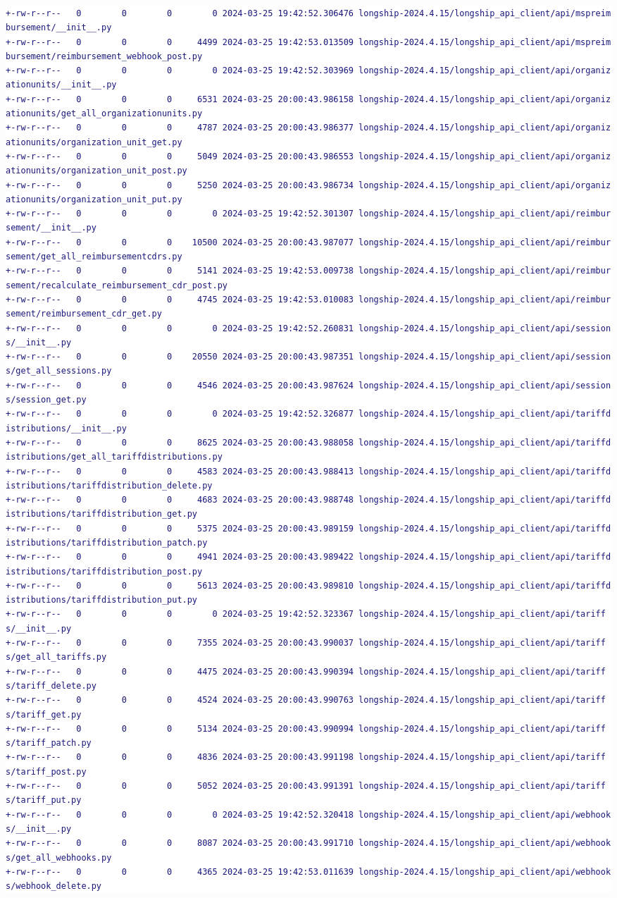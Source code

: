 ```diff
+-rw-r--r--   0        0        0        0 2024-03-25 19:42:52.306476 longship-2024.4.15/longship_api_client/api/mspreimbursement/__init__.py
+-rw-r--r--   0        0        0     4499 2024-03-25 19:42:53.013509 longship-2024.4.15/longship_api_client/api/mspreimbursement/reimbursement_webhook_post.py
+-rw-r--r--   0        0        0        0 2024-03-25 19:42:52.303969 longship-2024.4.15/longship_api_client/api/organizationunits/__init__.py
+-rw-r--r--   0        0        0     6531 2024-03-25 20:00:43.986158 longship-2024.4.15/longship_api_client/api/organizationunits/get_all_organizationunits.py
+-rw-r--r--   0        0        0     4787 2024-03-25 20:00:43.986377 longship-2024.4.15/longship_api_client/api/organizationunits/organization_unit_get.py
+-rw-r--r--   0        0        0     5049 2024-03-25 20:00:43.986553 longship-2024.4.15/longship_api_client/api/organizationunits/organization_unit_post.py
+-rw-r--r--   0        0        0     5250 2024-03-25 20:00:43.986734 longship-2024.4.15/longship_api_client/api/organizationunits/organization_unit_put.py
+-rw-r--r--   0        0        0        0 2024-03-25 19:42:52.301307 longship-2024.4.15/longship_api_client/api/reimbursement/__init__.py
+-rw-r--r--   0        0        0    10500 2024-03-25 20:00:43.987077 longship-2024.4.15/longship_api_client/api/reimbursement/get_all_reimbursementcdrs.py
+-rw-r--r--   0        0        0     5141 2024-03-25 19:42:53.009738 longship-2024.4.15/longship_api_client/api/reimbursement/recalculate_reimbursement_cdr_post.py
+-rw-r--r--   0        0        0     4745 2024-03-25 19:42:53.010083 longship-2024.4.15/longship_api_client/api/reimbursement/reimbursement_cdr_get.py
+-rw-r--r--   0        0        0        0 2024-03-25 19:42:52.260831 longship-2024.4.15/longship_api_client/api/sessions/__init__.py
+-rw-r--r--   0        0        0    20550 2024-03-25 20:00:43.987351 longship-2024.4.15/longship_api_client/api/sessions/get_all_sessions.py
+-rw-r--r--   0        0        0     4546 2024-03-25 20:00:43.987624 longship-2024.4.15/longship_api_client/api/sessions/session_get.py
+-rw-r--r--   0        0        0        0 2024-03-25 19:42:52.326877 longship-2024.4.15/longship_api_client/api/tariffdistributions/__init__.py
+-rw-r--r--   0        0        0     8625 2024-03-25 20:00:43.988058 longship-2024.4.15/longship_api_client/api/tariffdistributions/get_all_tariffdistributions.py
+-rw-r--r--   0        0        0     4583 2024-03-25 20:00:43.988413 longship-2024.4.15/longship_api_client/api/tariffdistributions/tariffdistribution_delete.py
+-rw-r--r--   0        0        0     4683 2024-03-25 20:00:43.988748 longship-2024.4.15/longship_api_client/api/tariffdistributions/tariffdistribution_get.py
+-rw-r--r--   0        0        0     5375 2024-03-25 20:00:43.989159 longship-2024.4.15/longship_api_client/api/tariffdistributions/tariffdistribution_patch.py
+-rw-r--r--   0        0        0     4941 2024-03-25 20:00:43.989422 longship-2024.4.15/longship_api_client/api/tariffdistributions/tariffdistribution_post.py
+-rw-r--r--   0        0        0     5613 2024-03-25 20:00:43.989810 longship-2024.4.15/longship_api_client/api/tariffdistributions/tariffdistribution_put.py
+-rw-r--r--   0        0        0        0 2024-03-25 19:42:52.323367 longship-2024.4.15/longship_api_client/api/tariffs/__init__.py
+-rw-r--r--   0        0        0     7355 2024-03-25 20:00:43.990037 longship-2024.4.15/longship_api_client/api/tariffs/get_all_tariffs.py
+-rw-r--r--   0        0        0     4475 2024-03-25 20:00:43.990394 longship-2024.4.15/longship_api_client/api/tariffs/tariff_delete.py
+-rw-r--r--   0        0        0     4524 2024-03-25 20:00:43.990763 longship-2024.4.15/longship_api_client/api/tariffs/tariff_get.py
+-rw-r--r--   0        0        0     5134 2024-03-25 20:00:43.990994 longship-2024.4.15/longship_api_client/api/tariffs/tariff_patch.py
+-rw-r--r--   0        0        0     4836 2024-03-25 20:00:43.991198 longship-2024.4.15/longship_api_client/api/tariffs/tariff_post.py
+-rw-r--r--   0        0        0     5052 2024-03-25 20:00:43.991391 longship-2024.4.15/longship_api_client/api/tariffs/tariff_put.py
+-rw-r--r--   0        0        0        0 2024-03-25 19:42:52.320418 longship-2024.4.15/longship_api_client/api/webhooks/__init__.py
+-rw-r--r--   0        0        0     8087 2024-03-25 20:00:43.991710 longship-2024.4.15/longship_api_client/api/webhooks/get_all_webhooks.py
+-rw-r--r--   0        0        0     4365 2024-03-25 19:42:53.011639 longship-2024.4.15/longship_api_client/api/webhooks/webhook_delete.py
```